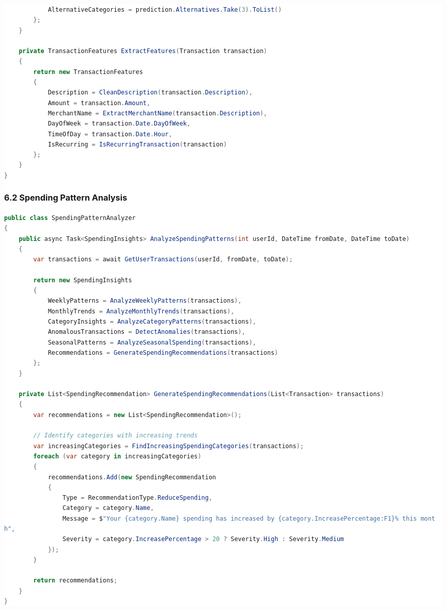```csharp
            AlternativeCategories = prediction.Alternatives.Take(3).ToList()
        };
    }
    
    private TransactionFeatures ExtractFeatures(Transaction transaction)
    {
        return new TransactionFeatures
        {
            Description = CleanDescription(transaction.Description),
            Amount = transaction.Amount,
            MerchantName = ExtractMerchantName(transaction.Description),
            DayOfWeek = transaction.Date.DayOfWeek,
            TimeOfDay = transaction.Date.Hour,
            IsRecurring = IsRecurringTransaction(transaction)
        };
    }
}
```

### 6.2 Spending Pattern Analysis

```csharp
public class SpendingPatternAnalyzer
{
    public async Task<SpendingInsights> AnalyzeSpendingPatterns(int userId, DateTime fromDate, DateTime toDate)
    {
        var transactions = await GetUserTransactions(userId, fromDate, toDate);
        
        return new SpendingInsights
        {
            WeeklyPatterns = AnalyzeWeeklyPatterns(transactions),
            MonthlyTrends = AnalyzeMonthlyTrends(transactions),
            CategoryInsights = AnalyzeCategoryPatterns(transactions),
            AnomalousTransactions = DetectAnomalies(transactions),
            SeasonalPatterns = AnalyzeSeasonalSpending(transactions),
            Recommendations = GenerateSpendingRecommendations(transactions)
        };
    }
    
    private List<SpendingRecommendation> GenerateSpendingRecommendations(List<Transaction> transactions)
    {
        var recommendations = new List<SpendingRecommendation>();
        
        // Identify categories with increasing trends
        var increasingCategories = FindIncreasingSpendingCategories(transactions);
        foreach (var category in increasingCategories)
        {
            recommendations.Add(new SpendingRecommendation
            {
                Type = RecommendationType.ReduceSpending,
                Category = category.Name,
                Message = $"Your {category.Name} spending has increased by {category.IncreasePercentage:F1}% this month",
                Severity = category.IncreasePercentage > 20 ? Severity.High : Severity.Medium
            });
        }
        
        return recommendations;
    }
}
```
